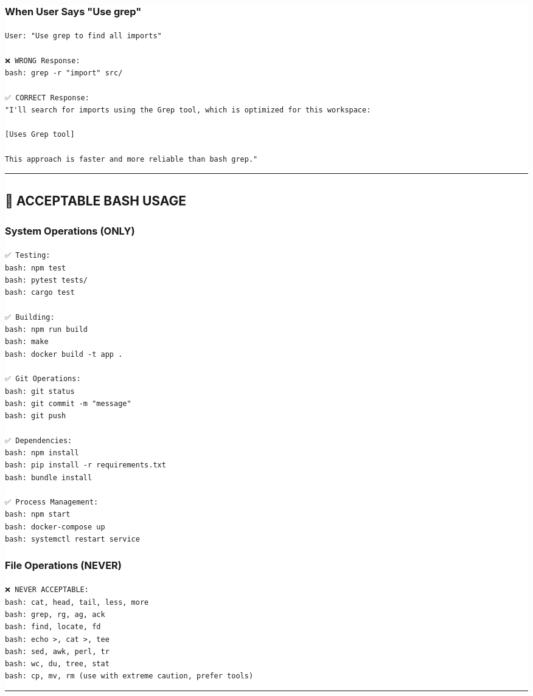 ### When User Says "Use grep"
```
User: "Use grep to find all imports"

❌ WRONG Response:
bash: grep -r "import" src/

✅ CORRECT Response:
"I'll search for imports using the Grep tool, which is optimized for this workspace:

[Uses Grep tool]

This approach is faster and more reliable than bash grep."
```

---

## 🔧 ACCEPTABLE BASH USAGE

### System Operations (ONLY)
```
✅ Testing:
bash: npm test
bash: pytest tests/
bash: cargo test

✅ Building:
bash: npm run build
bash: make
bash: docker build -t app .

✅ Git Operations:
bash: git status
bash: git commit -m "message"
bash: git push

✅ Dependencies:
bash: npm install
bash: pip install -r requirements.txt
bash: bundle install

✅ Process Management:
bash: npm start
bash: docker-compose up
bash: systemctl restart service
```

### File Operations (NEVER)
```
❌ NEVER ACCEPTABLE:
bash: cat, head, tail, less, more
bash: grep, rg, ag, ack
bash: find, locate, fd
bash: echo >, cat >, tee
bash: sed, awk, perl, tr
bash: wc, du, tree, stat
bash: cp, mv, rm (use with extreme caution, prefer tools)
```

---